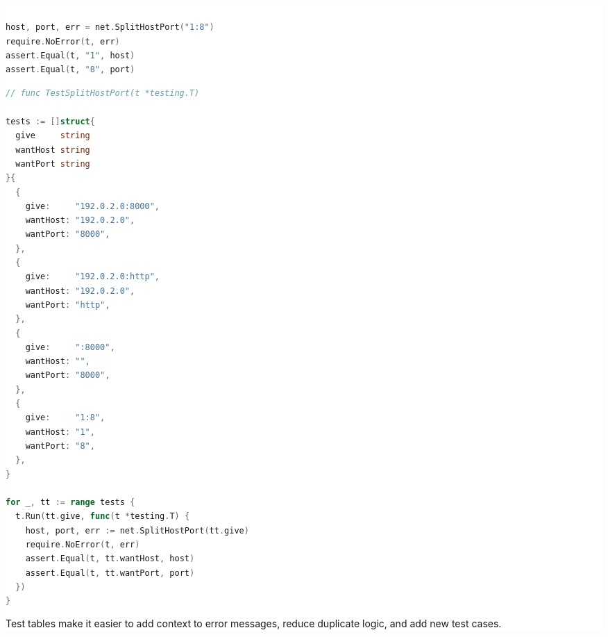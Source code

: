 ```go

host, port, err = net.SplitHostPort("1:8")
require.NoError(t, err)
assert.Equal(t, "1", host)
assert.Equal(t, "8", port)
```

</td><td>

```go
// func TestSplitHostPort(t *testing.T)

tests := []struct{
  give     string
  wantHost string
  wantPort string
}{
  {
    give:     "192.0.2.0:8000",
    wantHost: "192.0.2.0",
    wantPort: "8000",
  },
  {
    give:     "192.0.2.0:http",
    wantHost: "192.0.2.0",
    wantPort: "http",
  },
  {
    give:     ":8000",
    wantHost: "",
    wantPort: "8000",
  },
  {
    give:     "1:8",
    wantHost: "1",
    wantPort: "8",
  },
}

for _, tt := range tests {
  t.Run(tt.give, func(t *testing.T) {
    host, port, err := net.SplitHostPort(tt.give)
    require.NoError(t, err)
    assert.Equal(t, tt.wantHost, host)
    assert.Equal(t, tt.wantPort, port)
  })
}
```

</td></tr>
</tbody></table>

Test tables make it easier to add context to error messages, reduce duplicate
logic, and add new test cases.

